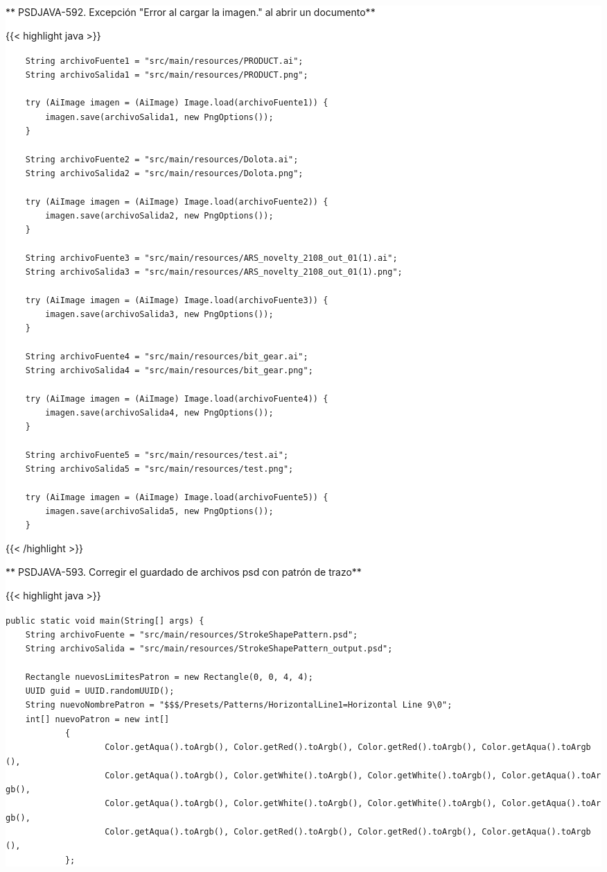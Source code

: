 ** PSDJAVA-592. Excepción "Error al cargar la imagen." al abrir un documento**

{{< highlight java >}}

        String archivoFuente1 = "src/main/resources/PRODUCT.ai";
        String archivoSalida1 = "src/main/resources/PRODUCT.png";

        try (AiImage imagen = (AiImage) Image.load(archivoFuente1)) {
            imagen.save(archivoSalida1, new PngOptions());
        }

        String archivoFuente2 = "src/main/resources/Dolota.ai";
        String archivoSalida2 = "src/main/resources/Dolota.png";

        try (AiImage imagen = (AiImage) Image.load(archivoFuente2)) {
            imagen.save(archivoSalida2, new PngOptions());
        }

        String archivoFuente3 = "src/main/resources/ARS_novelty_2108_out_01(1).ai";
        String archivoSalida3 = "src/main/resources/ARS_novelty_2108_out_01(1).png";

        try (AiImage imagen = (AiImage) Image.load(archivoFuente3)) {
            imagen.save(archivoSalida3, new PngOptions());
        }

        String archivoFuente4 = "src/main/resources/bit_gear.ai";
        String archivoSalida4 = "src/main/resources/bit_gear.png";

        try (AiImage imagen = (AiImage) Image.load(archivoFuente4)) {
            imagen.save(archivoSalida4, new PngOptions());
        }

        String archivoFuente5 = "src/main/resources/test.ai";
        String archivoSalida5 = "src/main/resources/test.png";

        try (AiImage imagen = (AiImage) Image.load(archivoFuente5)) {
            imagen.save(archivoSalida5, new PngOptions());
        }

{{< /highlight >}}

** PSDJAVA-593. Corregir el guardado de archivos psd con patrón de trazo**

{{< highlight java >}}

    public static void main(String[] args) {
        String archivoFuente = "src/main/resources/StrokeShapePattern.psd";
        String archivoSalida = "src/main/resources/StrokeShapePattern_output.psd";

        Rectangle nuevosLimitesPatron = new Rectangle(0, 0, 4, 4);
        UUID guid = UUID.randomUUID();
        String nuevoNombrePatron = "$$$/Presets/Patterns/HorizontalLine1=Horizontal Line 9\0";
        int[] nuevoPatron = new int[]
                {
                        Color.getAqua().toArgb(), Color.getRed().toArgb(), Color.getRed().toArgb(), Color.getAqua().toArgb(),
                        Color.getAqua().toArgb(), Color.getWhite().toArgb(), Color.getWhite().toArgb(), Color.getAqua().toArgb(),
                        Color.getAqua().toArgb(), Color.getWhite().toArgb(), Color.getWhite().toArgb(), Color.getAqua().toArgb(),
                        Color.getAqua().toArgb(), Color.getRed().toArgb(), Color.getRed().toArgb(), Color.getAqua().toArgb(),
                };

